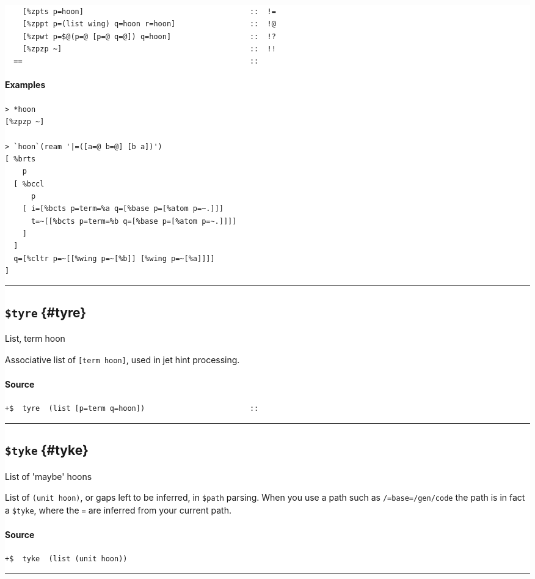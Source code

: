 ```hoon
    [%zpts p=hoon]                                      ::  !=
    [%zppt p=(list wing) q=hoon r=hoon]                 ::  !@
    [%zpwt p=$@(p=@ [p=@ q=@]) q=hoon]                  ::  !?
    [%zpzp ~]                                           ::  !!
  ==                                                    ::
```

#### Examples

```
> *hoon
[%zpzp ~]

> `hoon`(ream '|=([a=@ b=@] [b a])')
[ %brts
    p
  [ %bccl
      p
    [ i=[%bcts p=term=%a q=[%base p=[%atom p=~.]]]
      t=~[[%bcts p=term=%b q=[%base p=[%atom p=~.]]]]
    ]
  ]
  q=[%cltr p=~[[%wing p=~[%b]] [%wing p=~[%a]]]]
]
```

---

## `$tyre` {#tyre}

List, term hoon

Associative list of `[term hoon]`, used in jet hint processing.

#### Source

```hoon
+$  tyre  (list [p=term q=hoon])                        ::
```

---

## `$tyke` {#tyke}

List of 'maybe' hoons

List of `(unit hoon)`, or gaps left to be inferred, in `$path` parsing. When you use a path such as `/=base=/gen/code` the path is in fact a `$tyke`, where the `=` are inferred from your current path.

#### Source

```hoon
+$  tyke  (list (unit hoon))
```

---